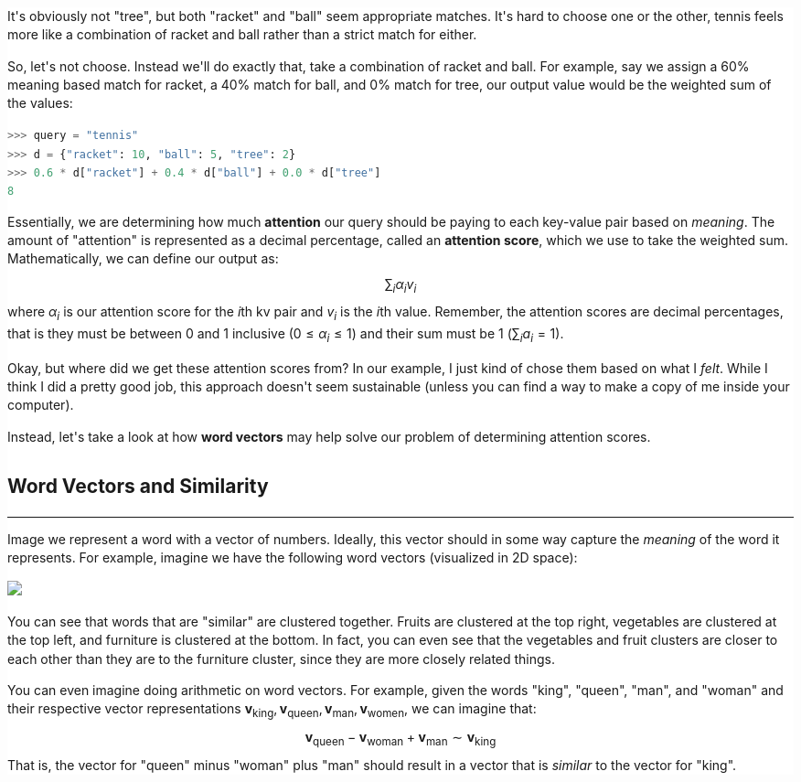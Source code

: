 It's obviously not "tree", but both "racket" and "ball" seem appropriate matches. It's hard to choose one or the other, tennis feels more like a combination of racket and ball rather than a strict match for either.

So, let's not choose. Instead we'll do exactly that, take a combination of racket and ball. For example, say we assign a 60% meaning based match for racket, a 40% match for ball, and 0% match for tree, our output value would be the weighted sum of the values:

```python
>>> query = "tennis"
>>> d = {"racket": 10, "ball": 5, "tree": 2}
>>> 0.6 * d["racket"] + 0.4 * d["ball"] + 0.0 * d["tree"]
8
```

Essentially, we are determining how much **attention** our query should be paying to each key-value pair based on _meaning_. The amount of "attention" is represented as a decimal percentage, called an **attention score**, which we use to take the weighted sum. Mathematically, we can define our output as:
$$
\sum_{i} \alpha_iv_i
$$
where $\alpha_i$ is our attention score for the $i$th kv pair and $v_i$ is the $i$th value. Remember, the attention scores are decimal percentages, that is they must be between 0 and 1 inclusive ($0 \leq \alpha_i \leq 1$) and their sum must be 1 ($\sum_i a_i = 1$).

Okay, but where did we get these attention scores from? In our example, I just kind of chose them based on what I _felt_. While I think I did a pretty good job, this approach doesn't seem sustainable (unless you can find a way to make a copy of me inside your computer).

Instead, let's take a look at how **word vectors** may help solve our problem of determining attention scores.

## Word Vectors and Similarity
---
Image we represent a word with a vector of numbers. Ideally, this vector should in some way capture the _meaning_ of the word it represents. For example, imagine we have the following word vectors (visualized in 2D space):

![](https://i.imgur.com/VDnSf7P.png)

You can see that words that are "similar" are clustered together. Fruits are clustered at the top right, vegetables are clustered at the top left, and furniture is clustered at the bottom. In fact, you can even see that the vegetables and fruit clusters are closer to each other than they are to the furniture cluster, since they are more closely related things.

You can even imagine doing arithmetic on word vectors. For example, given the words "king", "queen", "man", and "woman" and their respective vector representations $\boldsymbol{v}_{\text{king}}, \boldsymbol{v}_{\text{queen}}, \boldsymbol{v}_{\text{man}}, \boldsymbol{v}_{\text{women}}$, we can imagine that:
$$\boldsymbol{v}_{\text{queen}} - \boldsymbol{v}_{\text{woman}} + \boldsymbol{v}_{\text{man}} \sim \boldsymbol{v}_{\text{king}}$$
That is, the vector for "queen" minus "woman" plus "man" should result in a vector that is _similar_ to the vector for "king".


[^mathnote]: We use the [standard math notation](https://www.deeplearningbook.org/contents/notation.html) defined in the [Deep Learning](https://www.deeplearningbook.org) book, that is: **scalars** are unbolded lowercase ($a$), **vectors** are bolded lowercase ($\boldsymbol{a}$), **matrices** are unbolded uppercase ($A$)
[^magnitude]: You'll note that the magnitude of the vectors have an influence on the output of dot product. For example, given 3 vectors, $a=[1, 1, 1]$, $b=[1000, 0, 0]$, and $c=[2, 2, 2]$, our dot product heuristic would tell us that becuase $a \cdot b > a \cdot c$  that $a$ is more similar to $c$ than $a$ is to $b$. This doesn't seem right, since $b$ and $a$ are pointing in the exact same direction, while $c$ and $a$ are not. [Cosine similarity](https://en.wikipedia.org/wiki/Cosine_similarity) accounts for this normalizing the vectors to unit vectors before taking the dot product, essentially ignoring the magnitudes and only caring about the direction. So why don't we take the cosine similarity? In a deep learning setting, the magnitude of a vector might actually contain information we care about (and we shouldn't get rid of it). Also, if we regularize our networks properly, outlier examples like the above should not occur.
[^values]: In the last step, we pack our values into a vector $\boldsymbol{v} = [v_1, v_2, ..., v_{n_k -1}, v_{n_k}]$, which allows us to get rid of the summation notation in favor of a dot product.
[^matmul]: Basically, instead of computing each dot product separately:
[^french]: I'm using "Je vous aime" instead of "Je t'aime" for simplicity so I can treat everything as separate words.
